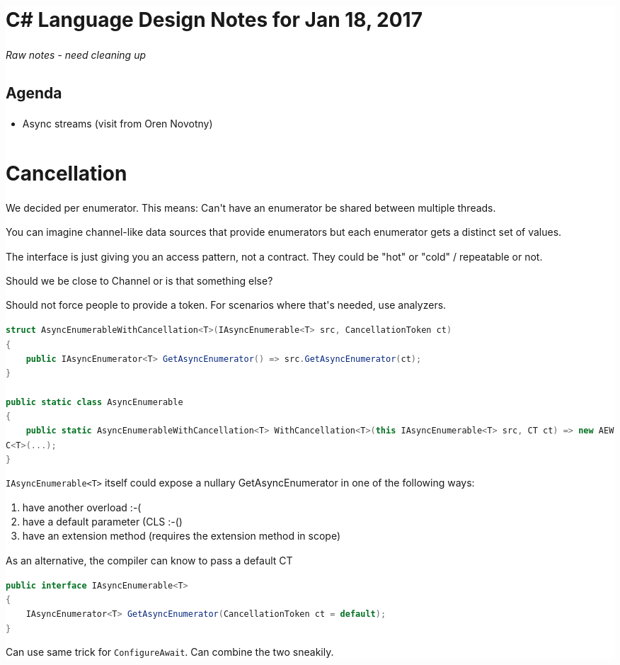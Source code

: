 # C# Language Design Notes for Jan 18, 2017

*Raw notes - need cleaning up*

## Agenda

- Async streams (visit from Oren Novotny)

# Cancellation

We decided per enumerator. This means:
Can't have an enumerator be shared between multiple threads.

You can imagine channel-like data sources that provide enumerators but each enumerator gets a distinct set of values.

The interface is just giving you an access pattern, not a contract. They could be "hot" or "cold" / repeatable or not.

Should we be close to Channel or is that something else?

Should not force people to provide a token. For scenarios where that's needed, use analyzers.

``` c#
struct AsyncEnumerableWithCancellation<T>(IAsyncEnumerable<T> src, CancellationToken ct)
{
	public IAsyncEnumerator<T> GetAsyncEnumerator() => src.GetAsyncEnumerator(ct);
}

public static class AsyncEnumerable
{
	public static AsyncEnumerableWithCancellation<T> WithCancellation<T>(this IAsyncEnumerable<T> src, CT ct) => new AEWC<T>(...);
}
```

`IAsyncEnumerable<T>` itself could expose a nullary GetAsyncEnumerator in one of the following ways:

1. have another overload :-(
2. have a default parameter (CLS :-()
3. have an extension method (requires the extension method in scope)

As an alternative, the compiler can know to pass a default CT

``` c#
public interface IAsyncEnumerable<T>
{
	IAsyncEnumerator<T> GetAsyncEnumerator(CancellationToken ct = default);
}
```

Can use same trick for `ConfigureAwait`. Can combine the two sneakily.

